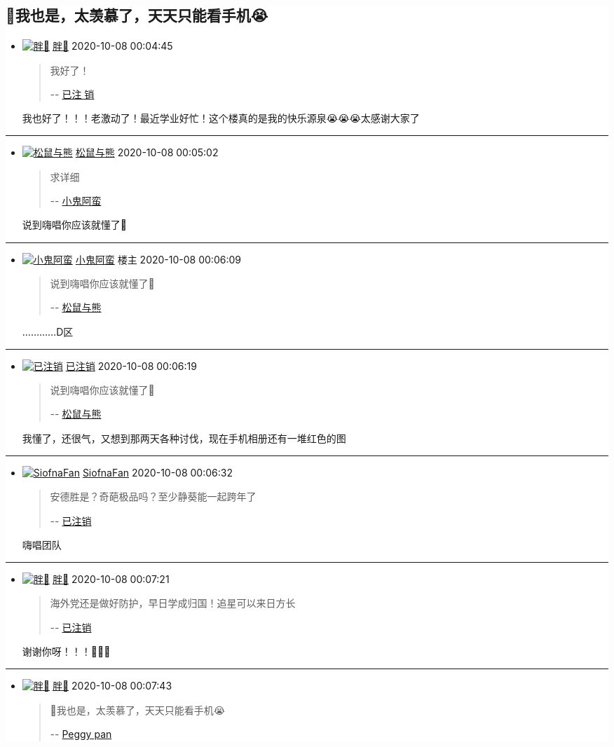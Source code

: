   🤝我也是，太羡慕了，天天只能看手机😭  
---
* [![胖🐯](https://img3.doubanio.com/icon/u171300359-1.jpg)](https://www.douban.com/people/171300359/)    [胖🐯](https://www.douban.com/people/171300359/)    2020-10-08 00:04:45  
  >我好了！  
  >
  >-- [已注 销](https://www.douban.com/people/155947097/)  
  
  我也好了！！！老激动了！最近学业好忙！这个楼真的是我的快乐源泉😭😭😭太感谢大家了  
---
* [![松鼠与熊](https://img2.doubanio.com/icon/u168667402-2.jpg)](https://www.douban.com/people/168667402/)    [松鼠与熊](https://www.douban.com/people/168667402/)    2020-10-08 00:05:02  
  >求详细  
  >
  >-- [小鬼阿蛮](https://www.douban.com/people/219137387/)  
  
  说到嗨唱你应该就懂了🤧  
---
* [![小鬼阿蛮](https://img2.doubanio.com/icon/u219137387-2.jpg)](https://www.douban.com/people/219137387/)    [小鬼阿蛮](https://www.douban.com/people/219137387/)    楼主    2020-10-08 00:06:09  
  >说到嗨唱你应该就懂了🤧  
  >
  >-- [松鼠与熊](https://www.douban.com/people/168667402/)  
  
  …………D区  
---
* [![已注销](https://img1.doubanio.com/icon/u187860590-7.jpg)](https://www.douban.com/people/187860590/)    [已注销](https://www.douban.com/people/187860590/)    2020-10-08 00:06:19  
  >说到嗨唱你应该就懂了🤧  
  >
  >-- [松鼠与熊](https://www.douban.com/people/168667402/)  
  
  我懂了，还很气，又想到那两天各种讨伐，现在手机相册还有一堆红色的图  
---
* [![SiofnaFan](https://img2.doubanio.com/icon/u180076918-2.jpg)](https://www.douban.com/people/180076918/)    [SiofnaFan](https://www.douban.com/people/180076918/)    2020-10-08 00:06:32  
  >安德胜是？奇葩极品吗？至少静葵能一起跨年了  
  >
  >-- [已注销](https://www.douban.com/people/187860590/)  
  
  嗨唱团队  
---
* [![胖🐯](https://img3.doubanio.com/icon/u171300359-1.jpg)](https://www.douban.com/people/171300359/)    [胖🐯](https://www.douban.com/people/171300359/)    2020-10-08 00:07:21  
  >海外党还是做好防护，早日学成归国！追星可以来日方长  
  >
  >-- [已注销](https://www.douban.com/people/187860590/)  
  
  谢谢你呀！！！🧡🧡🧡  
---
* [![胖🐯](https://img3.doubanio.com/icon/u171300359-1.jpg)](https://www.douban.com/people/171300359/)    [胖🐯](https://www.douban.com/people/171300359/)    2020-10-08 00:07:43  
  >🤝我也是，太羡慕了，天天只能看手机😭  
  >
  >-- [Peggy pan](https://www.douban.com/people/214167695/)  
  